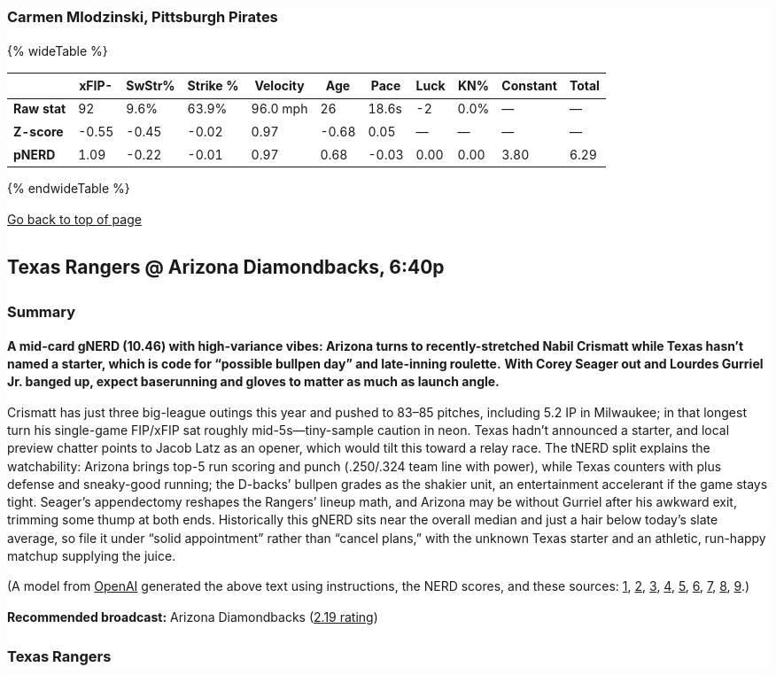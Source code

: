 ### Carmen Mlodzinski, Pittsburgh Pirates

{% wideTable %}

|              | xFIP- | SwStr% | Strike % | Velocity | Age   | Pace  | Luck | KN%  | Constant | Total |
| ------------ | ----- | ------ | -------- | -------- | ----- | ----- | ---- | ---- | -------- | ----- |
| **Raw stat** | 92 | 9.6% | 63.9% | 96.0 mph | 26 | 18.6s | -2 | 0.0% | — | — |
| **Z-score** | -0.55 | -0.45 | -0.02 | 0.97 | -0.68 | 0.05 | — | — | — | — |
| **pNERD** | 1.09 | -0.22 | -0.01 | 0.97 | 0.68 | -0.03 | 0.00 | 0.00 | 3.80 | 6.29 |
{% endwideTable %}


[Go back to top of page](#)

## Texas Rangers @ Arizona Diamondbacks, 6:40p

### Summary

**A mid-card gNERD (10.46) with high-variance vibes: Arizona turns to recently-stretched Nabil Crismatt while Texas hasn’t named a starter, which is code for “possible bullpen day” and late-inning roulette.** **With Corey Seager out and Lourdes Gurriel Jr. banged up, expect baserunning and gloves to matter as much as launch angle.** 

Crismatt has just three big-league outings this year and pushed to 83–85 pitches, including 5.2 IP in Milwaukee; in that longest turn his single-game FIP/xFIP sat roughly mid-5s—tiny-sample caution in neon.  Texas hadn’t announced a starter, and local preview chatter points to Jacob Latz as an opener, which would tilt this toward a relay race.  The tNERD split explains the watchability: Arizona brings top-5 run scoring and punch (.250/.324 team line with power), while Texas counters with plus defense and sneaky-good running; the D-backs’ bullpen grades as the shakier unit, an entertainment accelerant if the game stays tight.  Seager’s appendectomy reshapes the Rangers’ lineup math, and Arizona may be without Gurriel after his awkward exit, trimming some thump at both ends.  Historically this gNERD sits near the overall median and just a hair below today’s slate average, so file it under “solid appointment” rather than “cancel plans,” with the unknown Texas starter and an athletic, run-happy matchup supplying the juice.

(A model from [OpenAI](https://www.openai.com) generated the above text using instructions, the NERD scores, and these sources: [1](https://www.espn.com/mlb/recap/_/gameId/401696978?utm_source=openai), [2](https://www.azsnakepit.com/series/84188/series-preview-45-rangers-diamondbacks?utm_source=openai), [3](https://www.espn.com.au/mlb/player/gamelog/_/id/41421/nabil-crismatt?utm_source=openai), [4](https://www.fangraphs.com/liveboxscore.aspx?date=2025-08-28&dh=0&season=2025&team=Diamondbacks&utm_source=openai), [5](https://www.espn.com/mlb/recap/_/gameId/401696978?utm_source=openai), [6](https://www.azsnakepit.com/series/84188/series-preview-45-rangers-diamondbacks?utm_source=openai), [7](https://www.bleachernation.com/picks/2025/09/02/diamondbacks-vs-rangers-prediction-expert-picks-odds-stats-best-bets-tuesday-september-2-2025/?utm_source=openai), [8](https://www.lonestarball.com/texas-rangers-transactions/86361/seagers-appendicitis-brings-dylan-moore-to-texas?utm_source=openai), [9](https://www.espn.com/mlb/recap/_/gameId/401696978?utm_source=openai).)

**Recommended broadcast:** Arizona Diamondbacks ([2.19 rating](https://awfulannouncing.com/orig/2025-mlb-local-broadcaster-rankings.html))

### Texas Rangers
